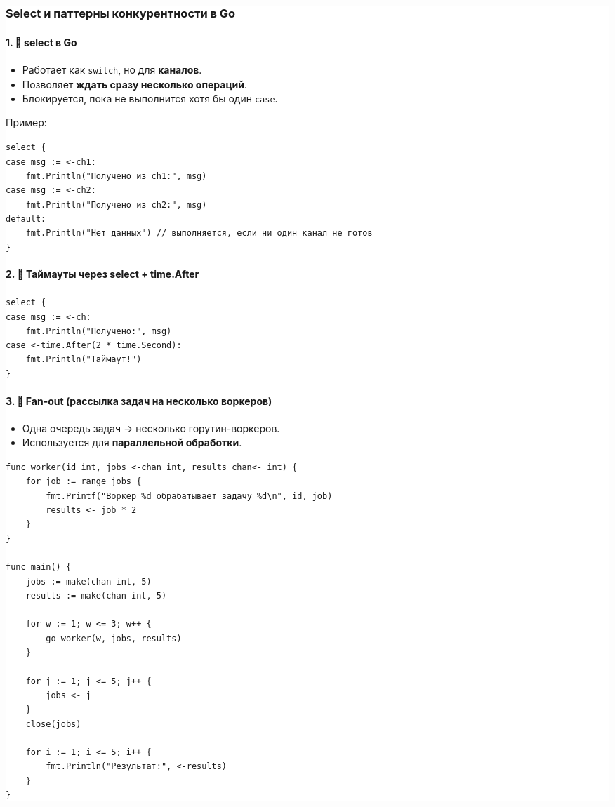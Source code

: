 ### Select и паттерны конкурентности в Go

#### 1. 🔹 select в Go

- Работает как `switch`, но для **каналов**.
- Позволяет **ждать сразу несколько операций**.
- Блокируется, пока не выполнится хотя бы один `case`.

Пример:
```
select {
case msg := <-ch1:
    fmt.Println("Получено из ch1:", msg)
case msg := <-ch2:
    fmt.Println("Получено из ch2:", msg)
default:
    fmt.Println("Нет данных") // выполняется, если ни один канал не готов
}
```

#### 2. 🔹 Таймауты через select + time.After
```
select {
case msg := <-ch:
    fmt.Println("Получено:", msg)
case <-time.After(2 * time.Second):
    fmt.Println("Таймаут!")
}
```

#### 3. 🔹 Fan-out (рассылка задач на несколько воркеров)

- Одна очередь задач → несколько горутин-воркеров.
- Используется для **параллельной обработки**.

```
func worker(id int, jobs <-chan int, results chan<- int) {
    for job := range jobs {
        fmt.Printf("Воркер %d обрабатывает задачу %d\n", id, job)
        results <- job * 2
    }
}

func main() {
    jobs := make(chan int, 5)
    results := make(chan int, 5)

    for w := 1; w <= 3; w++ {
        go worker(w, jobs, results)
    }

    for j := 1; j <= 5; j++ {
        jobs <- j
    }
    close(jobs)

    for i := 1; i <= 5; i++ {
        fmt.Println("Результат:", <-results)
    }
}
```
